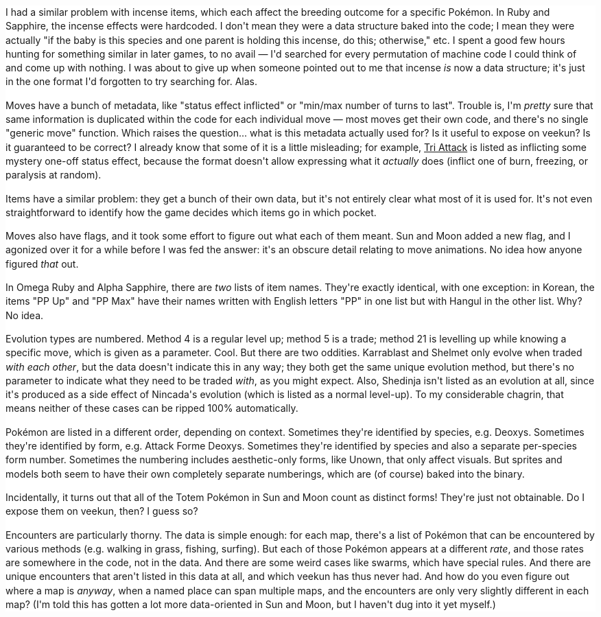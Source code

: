 I had a similar problem with incense items, which each affect the breeding outcome for a specific Pokémon.  In Ruby and Sapphire, the incense effects were hardcoded.  I don't mean they were a data structure baked into the code; I mean they were actually "if the baby is this species and one parent is holding this incense, do this; otherwise," etc.  I spent a good few hours hunting for something similar in later games, to no avail — I'd searched for every permutation of machine code I could think of and come up with nothing.  I was about to give up when someone pointed out to me that incense _is_ now a data structure; it's just in the one format I'd forgotten to try searching for.  Alas.

Moves have a bunch of metadata, like "status effect inflicted" or "min/max number of turns to last".  Trouble is, I'm _pretty_ sure that same information is duplicated within the code for each individual move — most moves get their own code, and there's no single "generic move" function.  Which raises the question...  what is this metadata actually used for?  Is it useful to expose on veekun?  Is it guaranteed to be correct?  I already know that some of it is a little misleading; for example, [Tri Attack](https://veekun.com/dex/moves/tri%20attack) is listed as inflicting some mystery one-off status effect, because the format doesn't allow expressing what it _actually_ does (inflict one of burn, freezing, or paralysis at random).

Items have a similar problem: they get a bunch of their own data, but it's not entirely clear what most of it is used for.  It's not even straightforward to identify how the game decides which items go in which pocket.

Moves also have flags, and it took some effort to figure out what each of them meant.  Sun and Moon added a new flag, and I agonized over it for a while before I was fed the answer: it's an obscure detail relating to move animations.  No idea how anyone figured _that_ out.

In Omega Ruby and Alpha Sapphire, there are _two_ lists of item names.  They're exactly identical, with one exception: in Korean, the items "PP Up" and "PP Max" have their names written with English letters "PP" in one list but with Hangul in the other list.  Why?  No idea.

Evolution types are numbered.  Method 4 is a regular level up; method 5 is a trade; method 21 is levelling up while knowing a specific move, which is given as a parameter.  Cool.  But there are two oddities.  Karrablast and Shelmet only evolve when traded _with each other_, but the data doesn't indicate this in any way; they both get the same unique evolution method, but there's no parameter to indicate what they need to be traded _with_, as you might expect.  Also, Shedinja isn't listed as an evolution at all, since it's produced as a side effect of Nincada's evolution (which is listed as a normal level-up).  To my considerable chagrin, that means neither of these cases can be ripped 100% automatically.

Pokémon are listed in a different order, depending on context.  Sometimes they're identified by species, e.g. Deoxys.  Sometimes they're identified by form, e.g. Attack Forme Deoxys.  Sometimes they're identified by species and also a separate per-species form number.  Sometimes the numbering includes aesthetic-only forms, like Unown, that only affect visuals.  But sprites and models both seem to have their own completely separate numberings, which are (of course) baked into the binary.

Incidentally, it turns out that all of the Totem Pokémon in Sun and Moon count as distinct forms!  They're just not obtainable.  Do I expose them on veekun, then?  I guess so?

Encounters are particularly thorny.  The data is simple enough: for each map, there's a list of Pokémon that can be encountered by various methods (e.g. walking in grass, fishing, surfing).  But each of those Pokémon appears at a different _rate_, and those rates are somewhere in the code, not in the data.  And there are some weird cases like swarms, which have special rules.  And there are unique encounters that aren't listed in this data at all, and which veekun has thus never had.  And how do you even figure out where a map is _anyway_, when a named place can span multiple maps, and the encounters are only very slightly different in each map?  (I'm told this has gotten a lot more data-oriented in Sun and Moon, but I haven't dug into it yet myself.)
